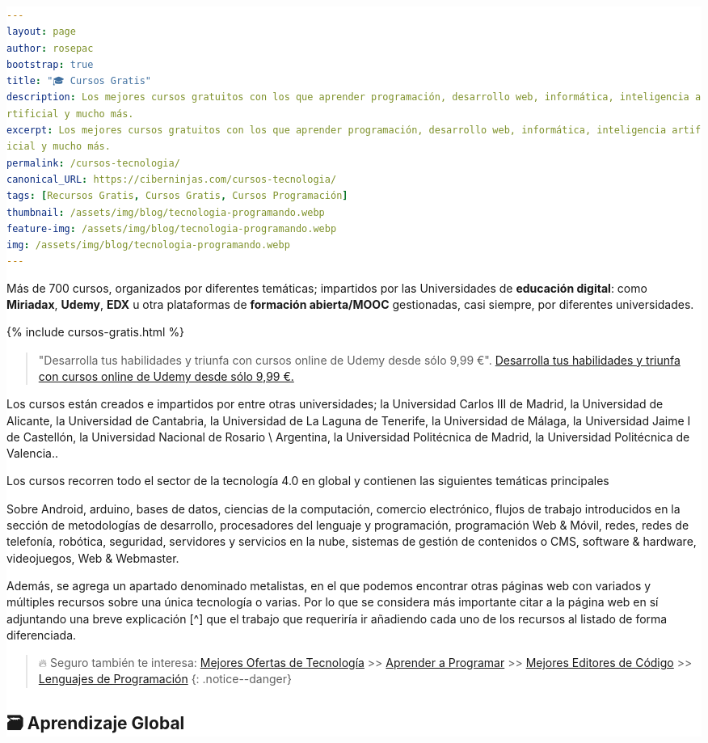 ```yaml
---
layout: page
author: rosepac
bootstrap: true
title: "🎓 Cursos Gratis"
description: Los mejores cursos gratuitos con los que aprender programación, desarrollo web, informática, inteligencia artificial y mucho más.
excerpt: Los mejores cursos gratuitos con los que aprender programación, desarrollo web, informática, inteligencia artificial y mucho más.
permalink: /cursos-tecnologia/
canonical_URL: https://ciberninjas.com/cursos-tecnologia/
tags: [Recursos Gratis, Cursos Gratis, Cursos Programación]
thumbnail: /assets/img/blog/tecnologia-programando.webp
feature-img: /assets/img/blog/tecnologia-programando.webp
img: /assets/img/blog/tecnologia-programando.webp
---
```


Más de 700 cursos, organizados por diferentes temáticas; impartidos por las Universidades de **educación digital**: como **Miriadax**, **Udemy**, **EDX** u otra plataformas de **formación abierta/MOOC** gestionadas, casi siempre, por diferentes universidades.



{% include cursos-gratis.html %}

> "Desarrolla tus habilidades y triunfa con cursos online de Udemy desde sólo 9,99 €".
> <a target='new' href="https://click.linksynergy.com/fs-bin/click?id=W9Gem8jDoic&offerid=507388.13868&type=3&subid=0" rel="nofollow">Desarrolla tus habilidades y triunfa con cursos online de Udemy desde sólo 9,99 €.</a><img border="0" width="1" alt="" height="1" src="https://ad.linksynergy.com/fs-bin/show?id=W9Gem8jDoic&bids=507388.13868&type=3&subid=0" >

Los cursos están creados e impartidos por entre otras universidades; la Universidad Carlos III de Madrid, la Universidad de Alicante, la Universidad de Cantabria, la Universidad de La Laguna de Tenerife, la Universidad de Málaga, la Universidad Jaime I de Castellón, la Universidad Nacional de Rosario \ Argentina, la Universidad Politécnica de Madrid, la Universidad Politécnica de Valencia..

Los cursos recorren todo el sector de la tecnología 4.0 en global y contienen las siguientes temáticas principales

Sobre Android, arduino, bases de datos, ciencias de la computación, comercio electrónico, flujos de trabajo introducidos en la sección de metodologías de desarrollo, procesadores del lenguaje y programación, programación Web & Móvil, redes, redes de telefonía, robótica, seguridad, servidores y servicios en la nube, sistemas de gestión de contenidos o CMS, software & hardware, videojuegos, Web & Webmaster.

Además, se agrega un apartado denominado metalistas, en el que podemos encontrar otras páginas web con variados y múltiples recursos sobre una única tecnología o varias. Por lo que se considera más importante citar a la página web en sí adjuntando una breve explicación [^] que el trabajo que requeriría ir añadiendo cada uno de los recursos al listado de forma diferenciada.

> 🔥 Seguro también te interesa: [Mejores Ofertas de Tecnología](https://www.amazon.es/shop/cibercursos) >> [Aprender a Programar](/programar/) >> [Mejores Editores de Código](/mejores-editores-texto/) >> [Lenguajes de Programación](/15-mejores-lenguajes-programacion/)
{: .notice--danger}

## 🗃 Aprendizaje Global
